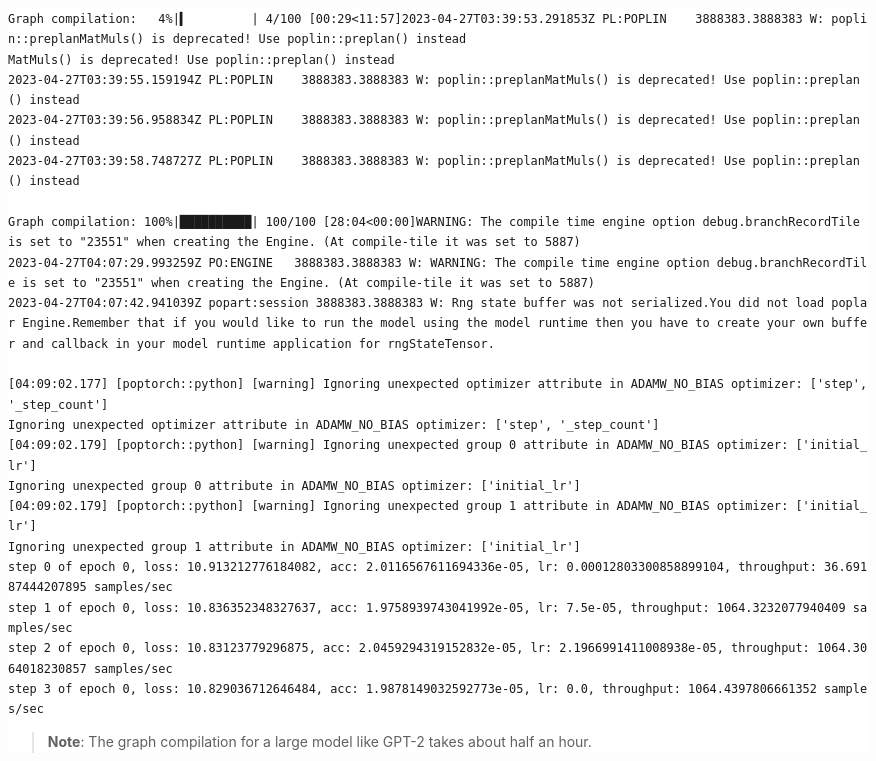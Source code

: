 ```console
Graph compilation:   4%|▍         | 4/100 [00:29<11:57]2023-04-27T03:39:53.291853Z PL:POPLIN    3888383.3888383 W: poplin::preplanMatMuls() is deprecated! Use poplin::preplan() instead
MatMuls() is deprecated! Use poplin::preplan() instead
2023-04-27T03:39:55.159194Z PL:POPLIN    3888383.3888383 W: poplin::preplanMatMuls() is deprecated! Use poplin::preplan() instead
2023-04-27T03:39:56.958834Z PL:POPLIN    3888383.3888383 W: poplin::preplanMatMuls() is deprecated! Use poplin::preplan() instead
2023-04-27T03:39:58.748727Z PL:POPLIN    3888383.3888383 W: poplin::preplanMatMuls() is deprecated! Use poplin::preplan() instead

Graph compilation: 100%|██████████| 100/100 [28:04<00:00]WARNING: The compile time engine option debug.branchRecordTile is set to "23551" when creating the Engine. (At compile-tile it was set to 5887)
2023-04-27T04:07:29.993259Z PO:ENGINE   3888383.3888383 W: WARNING: The compile time engine option debug.branchRecordTile is set to "23551" when creating the Engine. (At compile-tile it was set to 5887)
2023-04-27T04:07:42.941039Z popart:session 3888383.3888383 W: Rng state buffer was not serialized.You did not load poplar Engine.Remember that if you would like to run the model using the model runtime then you have to create your own buffer and callback in your model runtime application for rngStateTensor.

[04:09:02.177] [poptorch::python] [warning] Ignoring unexpected optimizer attribute in ADAMW_NO_BIAS optimizer: ['step', '_step_count']
Ignoring unexpected optimizer attribute in ADAMW_NO_BIAS optimizer: ['step', '_step_count']
[04:09:02.179] [poptorch::python] [warning] Ignoring unexpected group 0 attribute in ADAMW_NO_BIAS optimizer: ['initial_lr']
Ignoring unexpected group 0 attribute in ADAMW_NO_BIAS optimizer: ['initial_lr']
[04:09:02.179] [poptorch::python] [warning] Ignoring unexpected group 1 attribute in ADAMW_NO_BIAS optimizer: ['initial_lr']
Ignoring unexpected group 1 attribute in ADAMW_NO_BIAS optimizer: ['initial_lr']
step 0 of epoch 0, loss: 10.913212776184082, acc: 2.0116567611694336e-05, lr: 0.00012803300858899104, throughput: 36.69187444207895 samples/sec
step 1 of epoch 0, loss: 10.836352348327637, acc: 1.9758939743041992e-05, lr: 7.5e-05, throughput: 1064.3232077940409 samples/sec
step 2 of epoch 0, loss: 10.83123779296875, acc: 2.0459294319152832e-05, lr: 2.1966991411008938e-05, throughput: 1064.3064018230857 samples/sec
step 3 of epoch 0, loss: 10.829036712646484, acc: 1.9878149032592773e-05, lr: 0.0, throughput: 1064.4397806661352 samples/sec
```
> **Note**: The graph compilation for a large model like GPT-2 takes about half an hour. 

